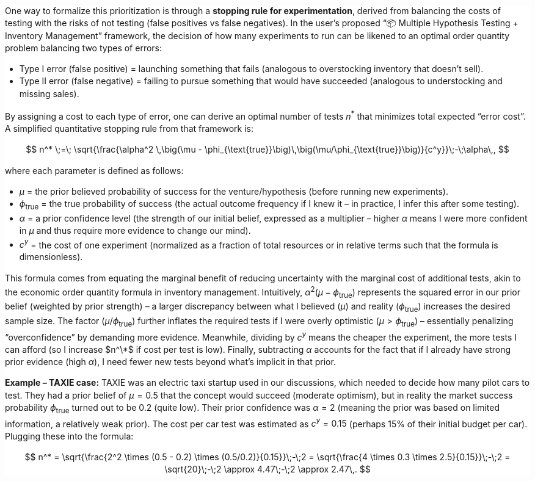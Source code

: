 One way to formalize this prioritization is through a **stopping rule for experimentation**, derived from balancing the costs of testing with the risks of not testing (false positives vs false negatives). In the user’s proposed “📦 Multiple Hypothesis Testing + Inventory Management” framework, the decision of how many experiments to run can be likened to an optimal order quantity problem balancing two types of errors:

* Type I error (false positive) = launching something that fails (analogous to overstocking inventory that doesn’t sell).
* Type II error (false negative) = failing to pursue something that would have succeeded (analogous to understocking and missing sales).

By assigning a cost to each type of error, one can derive an optimal number of tests $n^*$ that minimizes total expected “error cost”. A simplified quantitative stopping rule from that framework is:

$$
n^* \;=\; \sqrt{\frac{\alpha^2 \,\big(\mu - \phi_{\text{true}}\big)\,\big(\mu/\phi_{\text{true}}\big)}{c^y}}\;-\;\alpha\,,
$$

where each parameter is defined as follows:

* $\mu$ = the prior believed probability of success for the venture/hypothesis (before running new experiments).
* $\phi_{\text{true}}$ = the true probability of success (the actual outcome frequency if I knew it – in practice, I infer this after some testing).
* $\alpha$ = a prior confidence level (the strength of our initial belief, expressed as a multiplier – higher $\alpha$ means I were more confident in $\mu$ and thus require more evidence to change our mind).
* $c^y$ = the cost of one experiment (normalized as a fraction of total resources or in relative terms such that the formula is dimensionless).

This formula comes from equating the marginal benefit of reducing uncertainty with the marginal cost of additional tests, akin to the economic order quantity formula in inventory management. Intuitively, $\alpha^2(\mu - \phi_{\text{true}})$ represents the squared error in our prior belief (weighted by prior strength) – a larger discrepancy between what I believed ($\mu$) and reality ($\phi_{\text{true}}$) increases the desired sample size. The factor $(\mu/\phi_{\text{true}})$ further inflates the required tests if I were overly optimistic ($\mu > \phi_{\text{true}}$) – essentially penalizing “overconfidence” by demanding more evidence. Meanwhile, dividing by $c^y$ means the cheaper the experiment, the more tests I can afford (so I increase $n^\*$ if cost per test is low). Finally, subtracting $\alpha$ accounts for the fact that if I already have strong prior evidence (high $\alpha$), I need fewer new tests beyond what’s implicit in that prior.

**Example – TAXIE case:** TAXIE was an electric taxi startup used in our discussions, which needed to decide how many pilot cars to test. They had a prior belief of $\mu = 0.5$ that the concept would succeed (moderate optimism), but in reality the market success probability $\phi_{\text{true}}$ turned out to be 0.2 (quite low). Their prior confidence was $\alpha = 2$ (meaning the prior was based on limited information, a relatively weak prior). The cost per car test was estimated as $c^y = 0.15$ (perhaps 15% of their initial budget per car). Plugging these into the formula:

$$
n^* = \sqrt{\frac{2^2 \times (0.5 - 0.2) \times (0.5/0.2)}{0.15}}\;-\;2 
= \sqrt{\frac{4 \times 0.3 \times 2.5}{0.15}}\;-\;2 
= \sqrt{20}\;-\;2 
\approx 4.47\;-\;2 \approx 2.47\,.
$$
